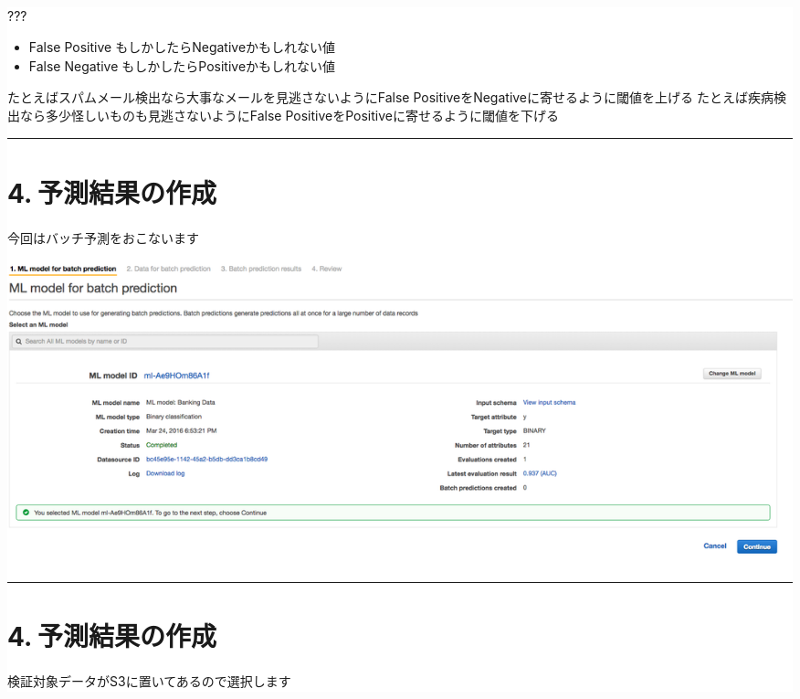 ???
* False Positive もしかしたらNegativeかもしれない値
* False Negative もしかしたらPositiveかもしれない値

たとえばスパムメール検出なら大事なメールを見逃さないようにFalse PositiveをNegativeに寄せるように閾値を上げる
たとえば疾病検出なら多少怪しいものも見逃さないようにFalse PositiveをPositiveに寄せるように閾値を下げる

---

# 4. 予測結果の作成

今回はバッチ予測をおこないます


![](assets/201603_amazon_ml/img/17.batch-prediction-select-model.png)

---

# 4. 予測結果の作成

検証対象データがS3に置いてあるので選択します
